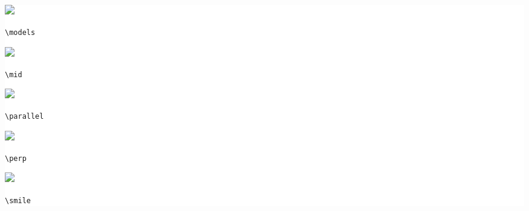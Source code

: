 <div class="notes"><p><img style="filter:none !important" src="media/dashv@2x.png" height="20pt"></p>
</div>
<div class="notes"></div>
</td>
</tr>
<tr id="//dash_ref_Binary Relations/Command/\models/0">
<td class="command">
<p>
<code>\models</code>
</p>
</td>
<td class="description">
<div class="name"></div>
<div class="notes"><p><img style="filter:none !important" src="media/models@2x.png" height="20pt"></p>
</div>
<div class="notes"></div>
</td>
</tr>
<tr id="//dash_ref_Binary Relations/Command/\mid/0">
<td class="command">
<p>
<code>\mid</code>
</p>
</td>
<td class="description">
<div class="name"></div>
<div class="notes"><p><img style="filter:none !important" src="media/mid@2x.png" height="20pt"></p>
</div>
<div class="notes"></div>
</td>
</tr>
<tr id="//dash_ref_Binary Relations/Command/\parallel/0">
<td class="command">
<p>
<code>\parallel</code>
</p>
</td>
<td class="description">
<div class="name"></div>
<div class="notes"><p><img style="filter:none !important" src="media/parallel@2x.png" height="20pt"></p>
</div>
<div class="notes"></div>
</td>
</tr>
<tr id="//dash_ref_Binary Relations/Command/\perp/0">
<td class="command">
<p>
<code>\perp</code>
</p>
</td>
<td class="description">
<div class="name"></div>
<div class="notes"><p><img style="filter:none !important" src="media/perp@2x.png" height="20pt"></p>
</div>
<div class="notes"></div>
</td>
</tr>
<tr id="//dash_ref_Binary Relations/Command/\smile/0">
<td class="command">
<p>
<code>\smile</code>